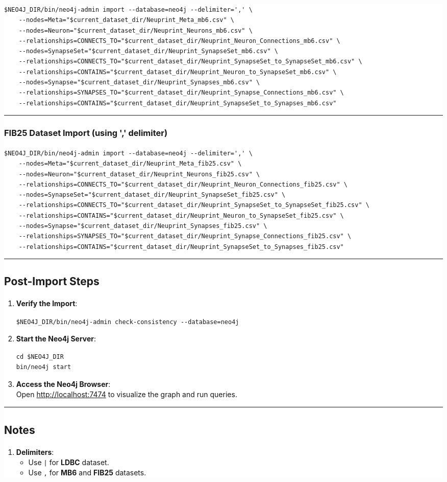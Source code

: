 ```
$NEO4J_DIR/bin/neo4j-admin import --database=neo4j --delimiter=',' \
    --nodes=Meta="$current_dataset_dir/Neuprint_Meta_mb6.csv" \
    --nodes=Neuron="$current_dataset_dir/Neuprint_Neurons_mb6.csv" \
    --relationships=CONNECTS_TO="$current_dataset_dir/Neuprint_Neuron_Connections_mb6.csv" \
    --nodes=SynapseSet="$current_dataset_dir/Neuprint_SynapseSet_mb6.csv" \
    --relationships=CONNECTS_TO="$current_dataset_dir/Neuprint_SynapseSet_to_SynapseSet_mb6.csv" \
    --relationships=CONTAINS="$current_dataset_dir/Neuprint_Neuron_to_SynapseSet_mb6.csv" \
    --nodes=Synapse="$current_dataset_dir/Neuprint_Synapses_mb6.csv" \
    --relationships=SYNAPSES_TO="$current_dataset_dir/Neuprint_Synapse_Connections_mb6.csv" \
    --relationships=CONTAINS="$current_dataset_dir/Neuprint_SynapseSet_to_Synapses_mb6.csv"
```

---

### **FIB25 Dataset Import (using ',' delimiter)**

```
$NEO4J_DIR/bin/neo4j-admin import --database=neo4j --delimiter=',' \
    --nodes=Meta="$current_dataset_dir/Neuprint_Meta_fib25.csv" \
    --nodes=Neuron="$current_dataset_dir/Neuprint_Neurons_fib25.csv" \
    --relationships=CONNECTS_TO="$current_dataset_dir/Neuprint_Neuron_Connections_fib25.csv" \
    --nodes=SynapseSet="$current_dataset_dir/Neuprint_SynapseSet_fib25.csv" \
    --relationships=CONNECTS_TO="$current_dataset_dir/Neuprint_SynapseSet_to_SynapseSet_fib25.csv" \
    --relationships=CONTAINS="$current_dataset_dir/Neuprint_Neuron_to_SynapseSet_fib25.csv" \
    --nodes=Synapse="$current_dataset_dir/Neuprint_Synapses_fib25.csv" \
    --relationships=SYNAPSES_TO="$current_dataset_dir/Neuprint_Synapse_Connections_fib25.csv" \
    --relationships=CONTAINS="$current_dataset_dir/Neuprint_SynapseSet_to_Synapses_fib25.csv"
```

---

## Post-Import Steps

1. **Verify the Import**:
   ```
   $NEO4J_DIR/bin/neo4j-admin check-consistency --database=neo4j
   ```

2. **Start the Neo4j Server**:
   ```
   cd $NEO4J_DIR
   bin/neo4j start
   ```
   
3. **Access the Neo4j Browser**:  
   Open [http://localhost:7474](http://localhost:7474) to visualize the graph and run queries.

---

## Notes

1. **Delimiters**:  
   - Use `|` for **LDBC** dataset.  
   - Use `,` for **MB6** and **FIB25** datasets.

